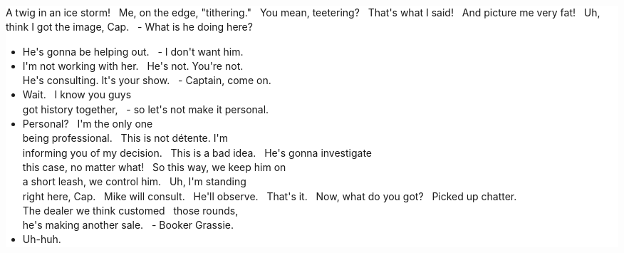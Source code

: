 A twig in an ice storm!
<SYNC Start=2111866>&nbsp;
<SYNC Start=2111868>Me, on the edge, "tithering."
<SYNC Start=2114567>&nbsp;
<SYNC Start=2114569>You mean, teetering?
<SYNC Start=2116035>&nbsp;
<SYNC Start=2116037>That's what I said!
<SYNC Start=2117705>&nbsp;
<SYNC Start=2117707>And picture me very fat!
<SYNC Start=2120106>&nbsp;
<SYNC Start=2120108>Uh, think I got the image, Cap.
<SYNC Start=2122509>&nbsp;
<SYNC Start=2122511>- What is he doing here?<br>
- He's gonna be helping out.
<SYNC Start=2125378>&nbsp;
<SYNC Start=2125380>- I don't want him.<br>
- I'm not working with her.
<SYNC Start=2127480>&nbsp;
<SYNC Start=2127482>He's not. You're not.<br>
He's consulting. It's your show.
<SYNC Start=2130785>&nbsp;
<SYNC Start=2130787>- Captain, come on.<br>
- Wait.
<SYNC Start=2132018>&nbsp;
<SYNC Start=2132020>I know you guys<br>
got history together,
<SYNC Start=2134020>&nbsp;
<SYNC Start=2134022>- so let's not make it personal.<br>
- Personal?
<SYNC Start=2136456>&nbsp;
<SYNC Start=2136458>I'm the only one<br>
being professional.
<SYNC Start=2138258>&nbsp;
<SYNC Start=2138260>This is not détente. I'm<br>
informing you of my decision.
<SYNC Start=2140660>&nbsp;
<SYNC Start=2140662>This is a bad idea.
<SYNC Start=2142128>&nbsp;
<SYNC Start=2142130>He's gonna investigate<br>
this case, no matter what!
<SYNC Start=2145532>&nbsp;
<SYNC Start=2147703>So this way, we keep him on<br>
a short leash, we control him.
<SYNC Start=2151772>&nbsp;
<SYNC Start=2151774>Uh, I'm standing<br>
right here, Cap.
<SYNC Start=2154941>&nbsp;
<SYNC Start=2156011>Mike will consult.
<SYNC Start=2158111>&nbsp;
<SYNC Start=2158113>He'll observe.
<SYNC Start=2159880>&nbsp;
<SYNC Start=2159882>That's it.
<SYNC Start=2161047>&nbsp;
<SYNC Start=2161049>Now, what do you got?
<SYNC Start=2162449>&nbsp;
<SYNC Start=2162451>Picked up chatter.<br>
The dealer we think customed
<SYNC Start=2164718>&nbsp;
<SYNC Start=2164720>those rounds,<br>
he's making another sale.
<SYNC Start=2166887>&nbsp;
<SYNC Start=2166889>- Booker Grassie.<br>
- Uh-huh.
<SYNC Start=2168321>&nbsp;